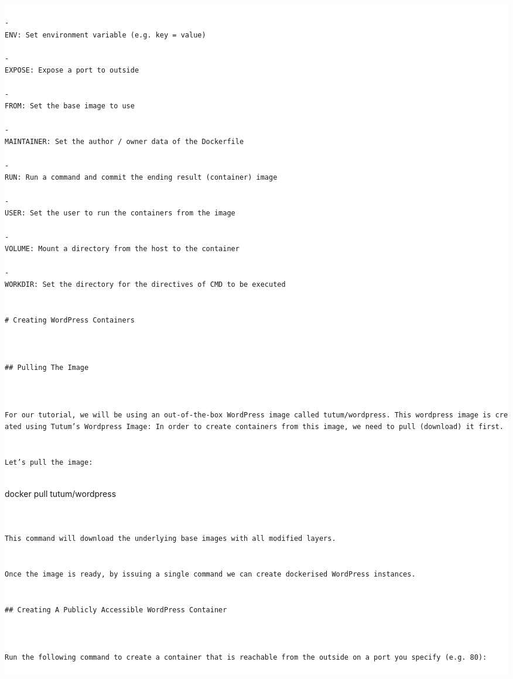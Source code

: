 ```

- 
ENV: Set environment variable (e.g. key = value)

- 
EXPOSE: Expose a port to outside

- 
FROM: Set the base image to use

- 
MAINTAINER: Set the author / owner data of the Dockerfile

- 
RUN: Run a command and commit the ending result (container) image

- 
USER: Set the user to run the containers from the image

- 
VOLUME: Mount a directory from the host to the container

- 
WORKDIR: Set the directory for the directives of CMD to be executed


# Creating WordPress Containers



## Pulling The Image



For our tutorial, we will be using an out-of-the-box WordPress image called tutum/wordpress. This wordpress image is created using Tutum’s Wordpress Image: In order to create containers from this image, we need to pull (download) it first.


Let’s pull the image:


```
docker pull tutum/wordpress

```


This command will download the underlying base images with all modified layers.


Once the image is ready, by issuing a single command we can create dockerised WordPress instances.


## Creating A Publicly Accessible WordPress Container



Run the following command to create a container that is reachable from the outside on a port you specify (e.g. 80):


```